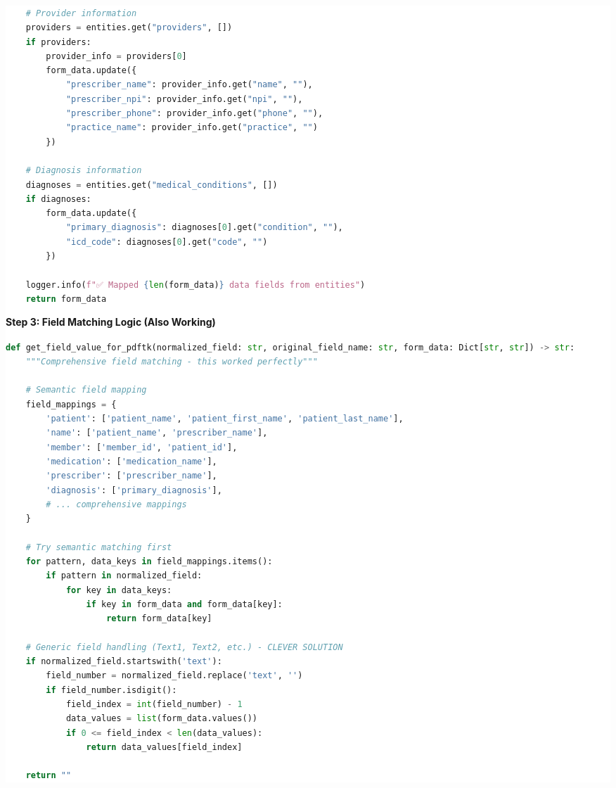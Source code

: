 ```python
    # Provider information
    providers = entities.get("providers", [])
    if providers:
        provider_info = providers[0]
        form_data.update({
            "prescriber_name": provider_info.get("name", ""),
            "prescriber_npi": provider_info.get("npi", ""),
            "prescriber_phone": provider_info.get("phone", ""),
            "practice_name": provider_info.get("practice", "")
        })
    
    # Diagnosis information
    diagnoses = entities.get("medical_conditions", [])
    if diagnoses:
        form_data.update({
            "primary_diagnosis": diagnoses[0].get("condition", ""),
            "icd_code": diagnoses[0].get("code", "")
        })
    
    logger.info(f"✅ Mapped {len(form_data)} data fields from entities")
    return form_data
```

**Step 3: Field Matching Logic (Also Working)**
```python
def get_field_value_for_pdftk(normalized_field: str, original_field_name: str, form_data: Dict[str, str]) -> str:
    """Comprehensive field matching - this worked perfectly"""
    
    # Semantic field mapping
    field_mappings = {
        'patient': ['patient_name', 'patient_first_name', 'patient_last_name'],
        'name': ['patient_name', 'prescriber_name'],
        'member': ['member_id', 'patient_id'],
        'medication': ['medication_name'],
        'prescriber': ['prescriber_name'],
        'diagnosis': ['primary_diagnosis'],
        # ... comprehensive mappings
    }
    
    # Try semantic matching first
    for pattern, data_keys in field_mappings.items():
        if pattern in normalized_field:
            for key in data_keys:
                if key in form_data and form_data[key]:
                    return form_data[key]
    
    # Generic field handling (Text1, Text2, etc.) - CLEVER SOLUTION
    if normalized_field.startswith('text'):
        field_number = normalized_field.replace('text', '')
        if field_number.isdigit():
            field_index = int(field_number) - 1
            data_values = list(form_data.values())
            if 0 <= field_index < len(data_values):
                return data_values[field_index]
    
    return ""
```
